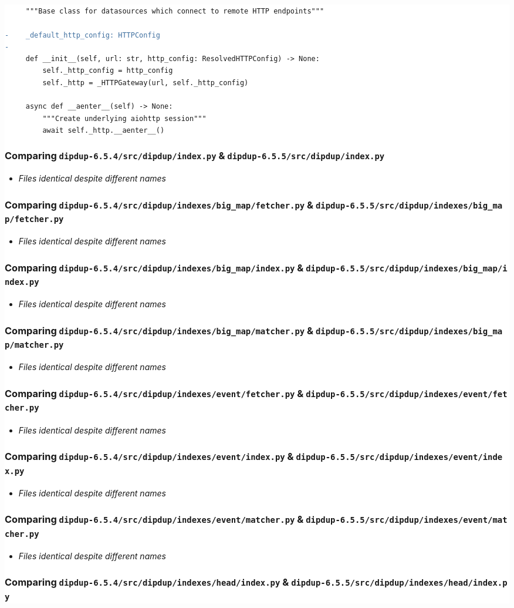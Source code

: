 ```diff
     """Base class for datasources which connect to remote HTTP endpoints"""
 
-    _default_http_config: HTTPConfig
-
     def __init__(self, url: str, http_config: ResolvedHTTPConfig) -> None:
         self._http_config = http_config
         self._http = _HTTPGateway(url, self._http_config)
 
     async def __aenter__(self) -> None:
         """Create underlying aiohttp session"""
         await self._http.__aenter__()
```

### Comparing `dipdup-6.5.4/src/dipdup/index.py` & `dipdup-6.5.5/src/dipdup/index.py`

 * *Files identical despite different names*

### Comparing `dipdup-6.5.4/src/dipdup/indexes/big_map/fetcher.py` & `dipdup-6.5.5/src/dipdup/indexes/big_map/fetcher.py`

 * *Files identical despite different names*

### Comparing `dipdup-6.5.4/src/dipdup/indexes/big_map/index.py` & `dipdup-6.5.5/src/dipdup/indexes/big_map/index.py`

 * *Files identical despite different names*

### Comparing `dipdup-6.5.4/src/dipdup/indexes/big_map/matcher.py` & `dipdup-6.5.5/src/dipdup/indexes/big_map/matcher.py`

 * *Files identical despite different names*

### Comparing `dipdup-6.5.4/src/dipdup/indexes/event/fetcher.py` & `dipdup-6.5.5/src/dipdup/indexes/event/fetcher.py`

 * *Files identical despite different names*

### Comparing `dipdup-6.5.4/src/dipdup/indexes/event/index.py` & `dipdup-6.5.5/src/dipdup/indexes/event/index.py`

 * *Files identical despite different names*

### Comparing `dipdup-6.5.4/src/dipdup/indexes/event/matcher.py` & `dipdup-6.5.5/src/dipdup/indexes/event/matcher.py`

 * *Files identical despite different names*

### Comparing `dipdup-6.5.4/src/dipdup/indexes/head/index.py` & `dipdup-6.5.5/src/dipdup/indexes/head/index.py`
